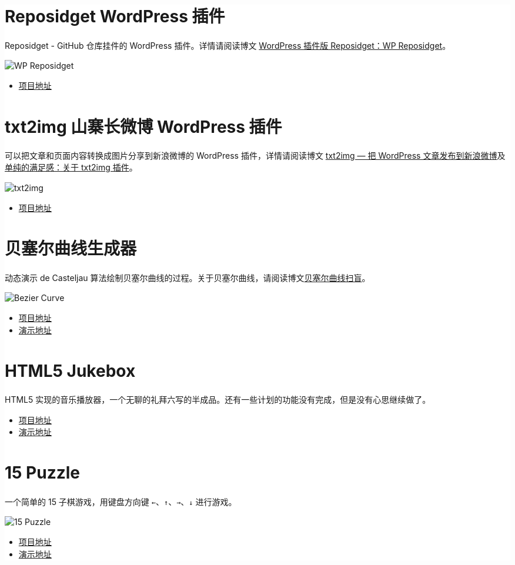# Reposidget WordPress 插件

Reposidget - GitHub 仓库挂件的 WordPress 插件。详情请阅读博文 [WordPress 插件版 Reposidget：WP Reposidget](#/blog/articles/2013/port-reposidget-to-wordpress)。

![WP Reposidget](/assets/images/projects/wp-reposidget.png)

+ [项目地址](https://github.com/myst729/wp-reposidget)

<p class="eof"><i></i></p>

# txt2img 山寨长微博 WordPress 插件

可以把文章和页面内容转换成图片分享到新浪微博的 WordPress 插件，详情请阅读博文 [txt2img — 把 WordPress 文章发布到新浪微博](#/blog/articles/2012/txt2img-publish-posts-to-weibo)及[单纯的满足感：关于 txt2img 插件](#/blog/articles/2012/pure-satisfaction-about-txt2img-plugin)。

![txt2img](/assets/images/projects/wp-txt2img.png)

+ [项目地址](https://github.com/myst729/txt2img)

<p class="eof"><i></i></p>

# 贝塞尔曲线生成器

动态演示 de Casteljau 算法绘制贝塞尔曲线的过程。关于贝塞尔曲线，请阅读博文[贝塞尔曲线扫盲](#/blog/articles/2013/bezier-curve-literacy)。

![Bezier Curve](/assets/images/projects/bezier-curve.png)

+ [项目地址](https://github.com/myst729/bezier-curve)
+ [演示地址](https://myst729.github.io/bezier-curve)

<p class="eof"><i></i></p>

# HTML5 Jukebox

HTML5 实现的音乐播放器，一个无聊的礼拜六写的半成品。还有一些计划的功能没有完成，但是没有心思继续做了。

+ [项目地址](https://github.com/myst729/html5-jukebox)
+ [演示地址](https://myst729.github.io/html5-jukebox)

<p class="eof"><i></i></p>

# 15 Puzzle

一个简单的 15 子棋游戏，用键盘方向键 `←`、`↑`、`→`、`↓` 进行游戏。

![15 Puzzle](/assets/images/projects/15-puzzle.png)

+ [项目地址](https://github.com/myst729/15-puzzle)
+ [演示地址](https://myst729.github.io/15-puzzle)
